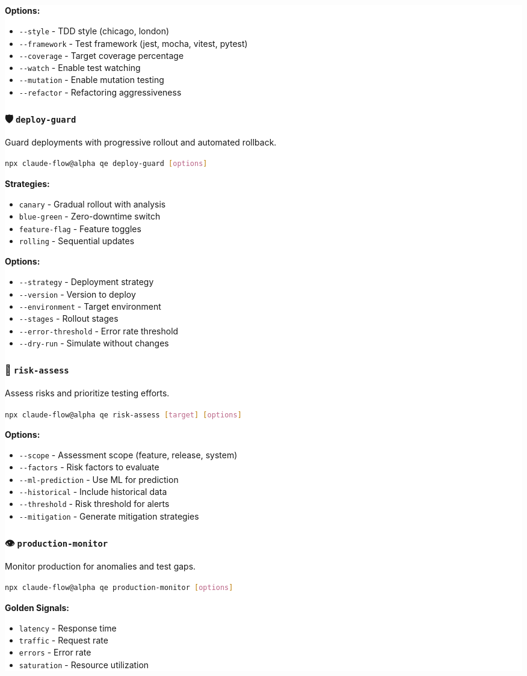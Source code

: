 **Options:**
- `--style` - TDD style (chicago, london)
- `--framework` - Test framework (jest, mocha, vitest, pytest)
- `--coverage` - Target coverage percentage
- `--watch` - Enable test watching
- `--mutation` - Enable mutation testing
- `--refactor` - Refactoring aggressiveness

### 🛡️ `deploy-guard`
Guard deployments with progressive rollout and automated rollback.

```bash
npx claude-flow@alpha qe deploy-guard [options]
```

**Strategies:**
- `canary` - Gradual rollout with analysis
- `blue-green` - Zero-downtime switch
- `feature-flag` - Feature toggles
- `rolling` - Sequential updates

**Options:**
- `--strategy` - Deployment strategy
- `--version` - Version to deploy
- `--environment` - Target environment
- `--stages` - Rollout stages
- `--error-threshold` - Error rate threshold
- `--dry-run` - Simulate without changes

### 🔮 `risk-assess`
Assess risks and prioritize testing efforts.

```bash
npx claude-flow@alpha qe risk-assess [target] [options]
```

**Options:**
- `--scope` - Assessment scope (feature, release, system)
- `--factors` - Risk factors to evaluate
- `--ml-prediction` - Use ML for prediction
- `--historical` - Include historical data
- `--threshold` - Risk threshold for alerts
- `--mitigation` - Generate mitigation strategies

### 👁️ `production-monitor`
Monitor production for anomalies and test gaps.

```bash
npx claude-flow@alpha qe production-monitor [options]
```

**Golden Signals:**
- `latency` - Response time
- `traffic` - Request rate
- `errors` - Error rate
- `saturation` - Resource utilization
